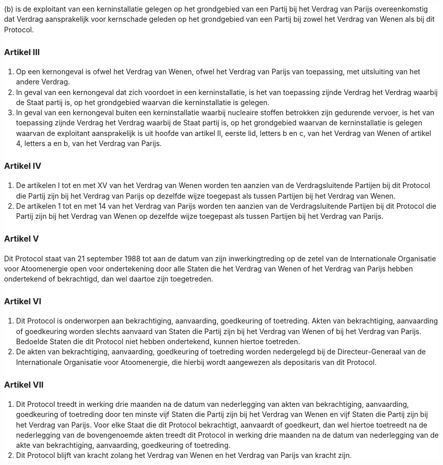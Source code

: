 (b) is de exploitant van een kerninstallatie gelegen op het grondgebied van een Partij bij het Verdrag van Parijs overeenkomstig dat Verdrag aansprakelijk voor kernschade geleden op het grondgebied van een Partij bij zowel het Verdrag van Wenen als bij dit Protocol.    

### Artikel  III  

1.  Op een kernongeval is ofwel het Verdrag van Wenen, ofwel het Verdrag van Parijs van toepassing, met uitsluiting van het andere Verdrag.   
2.  In geval van een kernongeval dat zich voordoet in een kerninstallatie, is het van toepassing zijnde Verdrag het Verdrag waarbij de Staat partij is, op het grondgebied waarvan die kerninstallatie is gelegen.   
3.  In geval van een kernongeval buiten een kerninstallatie waarbij nucleaire stoffen betrokken zijn gedurende vervoer, is het van toepassing zijnde Verdrag het Verdrag waarbij de Staat partij is, op het grondgebied waarvan de kerninstallatie is gelegen waarvan de exploitant aansprakelijk is uit hoofde van artikel II, eerste lid, letters b en c, van het Verdrag van Wenen of artikel 4, letters a en b, van het Verdrag van Parijs.   

### Artikel  IV  

1.  De artikelen I tot en met XV van het Verdrag van Wenen worden ten aanzien van de Verdragsluitende Partijen bij dit Protocol die Partij zijn bij het Verdrag van Parijs op dezelfde wijze toegepast als tussen Partijen bij het Verdrag van Wenen.   
2.  De artikelen 1 tot en met 14 van het Verdrag van Parijs worden ten aanzien van de Verdragsluitende Partijen bij dit Protocol die Partij zijn bij het Verdrag van Wenen op dezelfde wijze toegepast als tussen Partijen bij het Verdrag van Parijs.   

### Artikel  V  

Dit Protocol staat van 21 september 1988 tot aan de datum van zijn inwerkingtreding op de zetel van de Internationale Organisatie voor Atoomenergie open voor ondertekening door alle Staten die het Verdrag van Wenen of het Verdrag van Parijs hebben ondertekend of bekrachtigd, dan wel daartoe zijn toegetreden.  

### Artikel  VI  

1.  Dit Protocol is onderworpen aan bekrachtiging, aanvaarding, goedkeuring of toetreding. Akten van bekrachtiging, aanvaarding of goedkeuring worden slechts aanvaard van Staten die Partij zijn bij het Verdrag van Wenen of bij het Verdrag van Parijs. Bedoelde Staten die dit Protocol niet hebben ondertekend, kunnen hiertoe toetreden.   
2.  De akten van bekrachtiging, aanvaarding, goedkeuring of toetreding worden nedergelegd bij de Directeur-Generaal van de Internationale Organisatie voor Atoomenergie, die hierbij wordt aangewezen als depositaris van dit Protocol.   

### Artikel  VII  

1.  Dit Protocol treedt in werking drie maanden na de datum van nederlegging van akten van bekrachtiging, aanvaarding, goedkeuring of toetreding door ten minste vijf Staten die Partij zijn bij het Verdrag van Wenen en vijf Staten die Partij zijn bij het Verdrag van Parijs. Voor elke Staat die dit Protocol bekrachtigt, aanvaardt of goedkeurt, dan wel hiertoe toetreedt na de nederlegging van de bovengenoemde akten treedt dit Protocol in werking drie maanden na de datum van nederlegging van de akte van bekrachtiging, aanvaarding, goedkeuring of toetreding.   
2.  Dit Protocol blijft van kracht zolang het Verdrag van Wenen en het Verdrag van Parijs van kracht zijn.   
